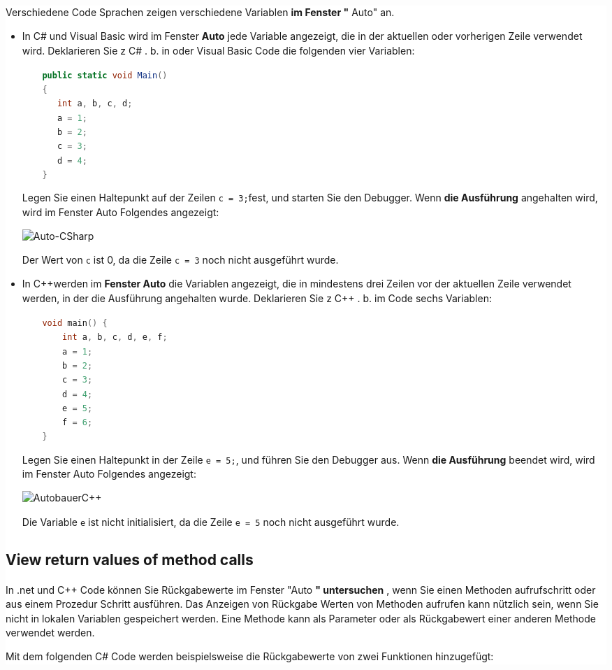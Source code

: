 Verschiedene Code Sprachen zeigen verschiedene Variablen **im Fenster "** Auto" an.

- In C# und Visual Basic wird im Fenster **Auto** jede Variable angezeigt, die in der aktuellen oder vorherigen Zeile verwendet wird. Deklarieren Sie z C# . b. in oder Visual Basic Code die folgenden vier Variablen:

   ```csharp
       public static void Main()
       {
          int a, b, c, d;
          a = 1;
          b = 2;
          c = 3;
          d = 4;
       }
   ```

   Legen Sie einen Haltepunkt auf der Zeilen `c = 3;`fest, und starten Sie den Debugger. Wenn **die Ausführung** angehalten wird, wird im Fenster Auto Folgendes angezeigt:

   ![Auto-CSharp](../debugger/media/autos-csharp.png "Autos-CSharp")

   Der Wert von `c` ist 0, da die Zeile `c = 3` noch nicht ausgeführt wurde.

- In C++werden im **Fenster Auto** die Variablen angezeigt, die in mindestens drei Zeilen vor der aktuellen Zeile verwendet werden, in der die Ausführung angehalten wurde. Deklarieren Sie z C++ . b. im Code sechs Variablen:

   ```C++
       void main() {
           int a, b, c, d, e, f;
           a = 1;
           b = 2;
           c = 3;
           d = 4;
           e = 5;
           f = 6;
       }
   ```

    Legen Sie einen Haltepunkt in der Zeile `e = 5;`, und führen Sie den Debugger aus. Wenn **die Ausführung** beendet wird, wird im Fenster Auto Folgendes angezeigt:

    ![AutobauerC++](../debugger/media/autos-cplus.png "AutobauerC++")

    Die Variable `e` ist nicht initialisiert, da die Zeile `e = 5` noch nicht ausgeführt wurde.

## <a name="bkmk_returnValue"></a> View return values of method calls
 In .net und C++ Code können Sie Rückgabewerte im Fenster "Auto **" untersuchen** , wenn Sie einen Methoden aufrufschritt oder aus einem Prozedur Schritt ausführen. Das Anzeigen von Rückgabe Werten von Methoden aufrufen kann nützlich sein, wenn Sie nicht in lokalen Variablen gespeichert werden. Eine Methode kann als Parameter oder als Rückgabewert einer anderen Methode verwendet werden.

 Mit dem folgenden C# Code werden beispielsweise die Rückgabewerte von zwei Funktionen hinzugefügt:
